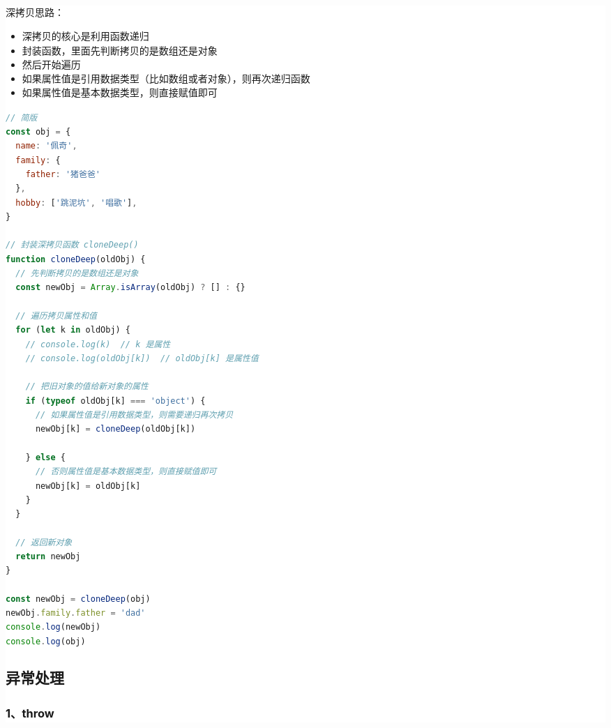 深拷贝思路：

- 深拷贝的核心是利用函数递归
- 封装函数，里面先判断拷贝的是数组还是对象
- 然后开始遍历
- 如果属性值是引用数据类型（比如数组或者对象），则再次递归函数
- 如果属性值是基本数据类型，则直接赋值即可

~~~js
// 简版
const obj = {
  name: '佩奇',
  family: {
    father: '猪爸爸'
  },
  hobby: ['跳泥坑', '唱歌'],
}

// 封装深拷贝函数 cloneDeep()
function cloneDeep(oldObj) {
  // 先判断拷贝的是数组还是对象
  const newObj = Array.isArray(oldObj) ? [] : {}

  // 遍历拷贝属性和值
  for (let k in oldObj) {
    // console.log(k)  // k 是属性
    // console.log(oldObj[k])  // oldObj[k] 是属性值
    
    // 把旧对象的值给新对象的属性
    if (typeof oldObj[k] === 'object') {
      // 如果属性值是引用数据类型，则需要递归再次拷贝
      newObj[k] = cloneDeep(oldObj[k])

    } else {
      // 否则属性值是基本数据类型，则直接赋值即可
      newObj[k] = oldObj[k]
    }
  }

  // 返回新对象
  return newObj
}

const newObj = cloneDeep(obj)
newObj.family.father = 'dad'
console.log(newObj)
console.log(obj)
~~~

## 异常处理

### 1、throw
